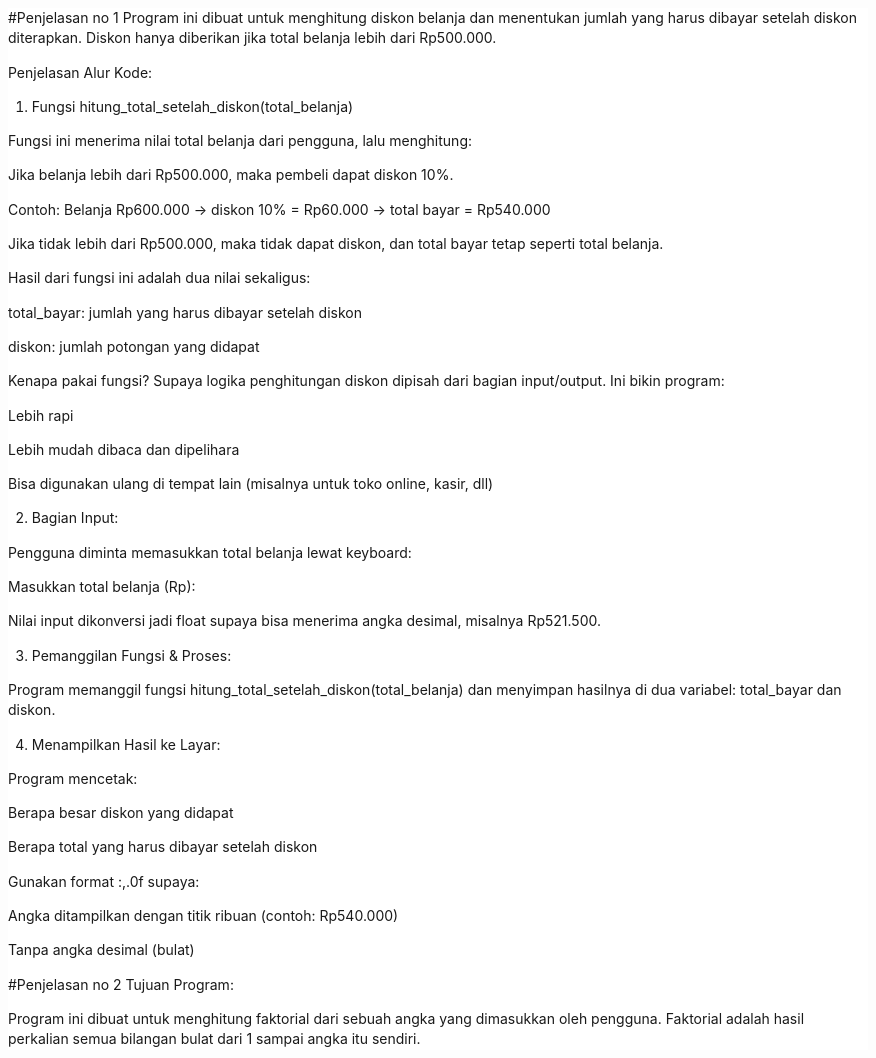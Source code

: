 #Penjelasan no 1
Program ini dibuat untuk menghitung diskon belanja dan menentukan jumlah yang harus dibayar setelah diskon diterapkan. Diskon hanya diberikan jika total belanja lebih dari Rp500.000.

Penjelasan Alur Kode:

1. Fungsi hitung_total_setelah_diskon(total_belanja)

Fungsi ini menerima nilai total belanja dari pengguna, lalu menghitung:

Jika belanja lebih dari Rp500.000, maka pembeli dapat diskon 10%.

Contoh: Belanja Rp600.000 → diskon 10% = Rp60.000 → total bayar = Rp540.000

Jika tidak lebih dari Rp500.000, maka tidak dapat diskon, dan total bayar tetap seperti total belanja.

Hasil dari fungsi ini adalah dua nilai sekaligus:

total_bayar: jumlah yang harus dibayar setelah diskon

diskon: jumlah potongan yang didapat

Kenapa pakai fungsi?
Supaya logika penghitungan diskon dipisah dari bagian input/output. Ini bikin program:

Lebih rapi

Lebih mudah dibaca dan dipelihara

Bisa digunakan ulang di tempat lain (misalnya untuk toko online, kasir, dll)

2. Bagian Input:

Pengguna diminta memasukkan total belanja lewat keyboard:

Masukkan total belanja (Rp):

Nilai input dikonversi jadi float supaya bisa menerima angka desimal, misalnya Rp521.500.

3. Pemanggilan Fungsi & Proses:

Program memanggil fungsi hitung_total_setelah_diskon(total_belanja)
dan menyimpan hasilnya di dua variabel: total_bayar dan diskon.

4. Menampilkan Hasil ke Layar:

Program mencetak:

Berapa besar diskon yang didapat

Berapa total yang harus dibayar setelah diskon

Gunakan format :,.0f supaya:

Angka ditampilkan dengan titik ribuan (contoh: Rp540.000)

Tanpa angka desimal (bulat) 

#Penjelasan no 2
Tujuan Program:

Program ini dibuat untuk menghitung faktorial dari sebuah angka yang dimasukkan oleh pengguna. Faktorial adalah hasil perkalian semua bilangan bulat dari 1 sampai angka itu sendiri.
